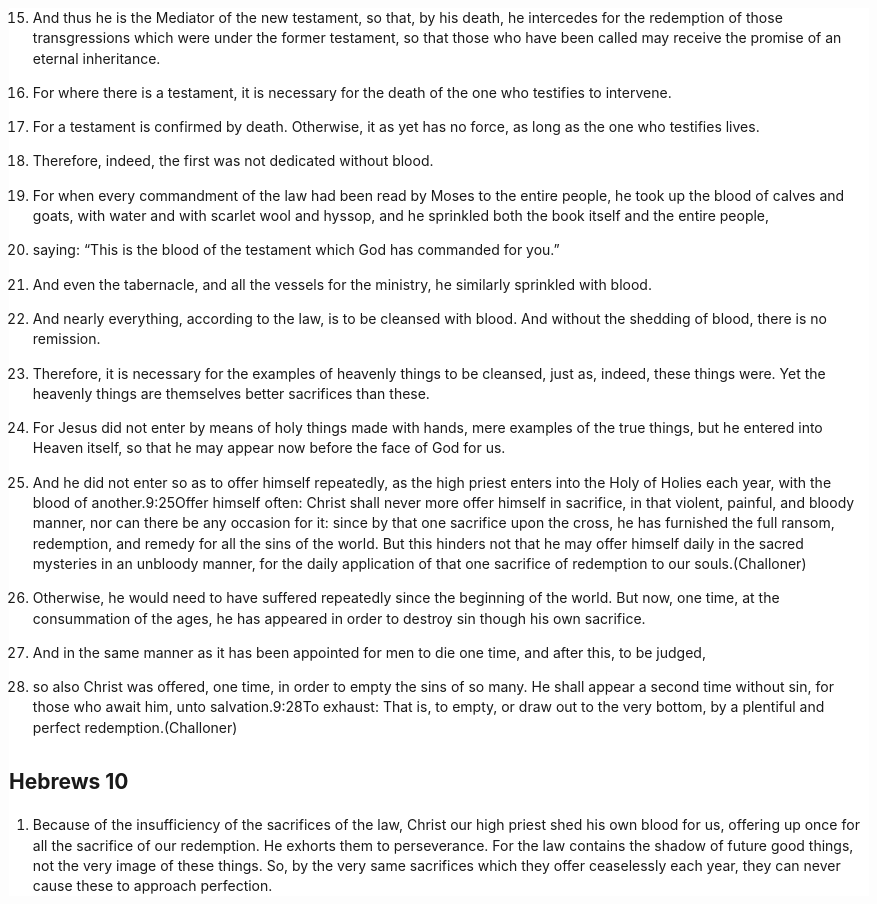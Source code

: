15. And thus he is the Mediator of the new testament, so that, by his death, he intercedes for the redemption of those transgressions which were under the former testament, so that those who have been called may receive the promise of an eternal inheritance.

16. For where there is a testament, it is necessary for the death of the one who testifies to intervene.

17. For a testament is confirmed by death. Otherwise, it as yet has no force, as long as the one who testifies lives.

18. Therefore, indeed, the first was not dedicated without blood.

19. For when every commandment of the law had been read by Moses to the entire people, he took up the blood of calves and goats, with water and with scarlet wool and hyssop, and he sprinkled both the book itself and the entire people,

20. saying: “This is the blood of the testament which God has commanded for you.”

21. And even the tabernacle, and all the vessels for the ministry, he similarly sprinkled with blood.

22. And nearly everything, according to the law, is to be cleansed with blood. And without the shedding of blood, there is no remission.

23. Therefore, it is necessary for the examples of heavenly things to be cleansed, just as, indeed, these things were. Yet the heavenly things are themselves better sacrifices than these. 

24. For Jesus did not enter by means of holy things made with hands, mere examples of the true things, but he entered into Heaven itself, so that he may appear now before the face of God for us.

25. And he did not enter so as to offer himself repeatedly, as the high priest enters into the Holy of Holies each year, with the blood of another.9:25Offer himself often: Christ shall never more offer himself in sacrifice, in that violent, painful, and bloody manner, nor can there be any occasion for it: since by that one sacrifice upon the cross, he has furnished the full ransom, redemption, and remedy for all the sins of the world. But this hinders not that he may offer himself daily in the sacred mysteries in an unbloody manner, for the daily application of that one sacrifice of redemption to our souls.(Challoner)

26. Otherwise, he would need to have suffered repeatedly since the beginning of the world. But now, one time, at the consummation of the ages, he has appeared in order to destroy sin though his own sacrifice.

27. And in the same manner as it has been appointed for men to die one time, and after this, to be judged,

28. so also Christ was offered, one time, in order to empty the sins of so many. He shall appear a second time without sin, for those who await him, unto salvation.9:28To exhaust: That is, to empty, or draw out to the very bottom, by a plentiful and perfect redemption.(Challoner)

## Hebrews 10

1. Because of the insufficiency of the sacrifices of the law, Christ our high priest shed his own blood for us, offering up once for all the sacrifice of our redemption. He exhorts them to perseverance.  For the law contains the shadow of future good things, not the very image of these things. So, by the very same sacrifices which they offer ceaselessly each year, they can never cause these to approach perfection.
